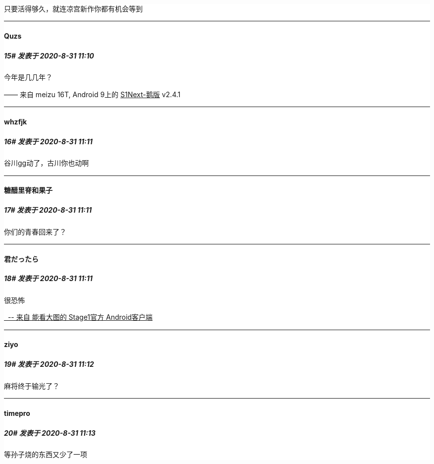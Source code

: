 
只要活得够久，就连凉宫新作你都有机会等到


-----

####  Quzs  
##### 15#       发表于 2020-8-31 11:10


今年是几几年？

—— 来自 meizu 16T, Android 9上的 [S1Next-鹅版](https://github.com/ykrank/S1-Next/releases) v2.4.1


-----

####  whzfjk  
##### 16#       发表于 2020-8-31 11:11


谷川gg动了，古川你也动啊


-----

####  糖醋里脊和果子  
##### 17#       发表于 2020-8-31 11:11


你们的青春回来了？


-----

####  君だったら  
##### 18#       发表于 2020-8-31 11:11


很恐怖

[  -- 来自 能看大图的 Stage1官方 Android客户端](https://www.coolapk.com/apk/140634)


-----

####  ziyo  
##### 19#       发表于 2020-8-31 11:12


麻将终于输光了？


-----

####  timepro  
##### 20#       发表于 2020-8-31 11:13


等孙子烧的东西又少了一项
